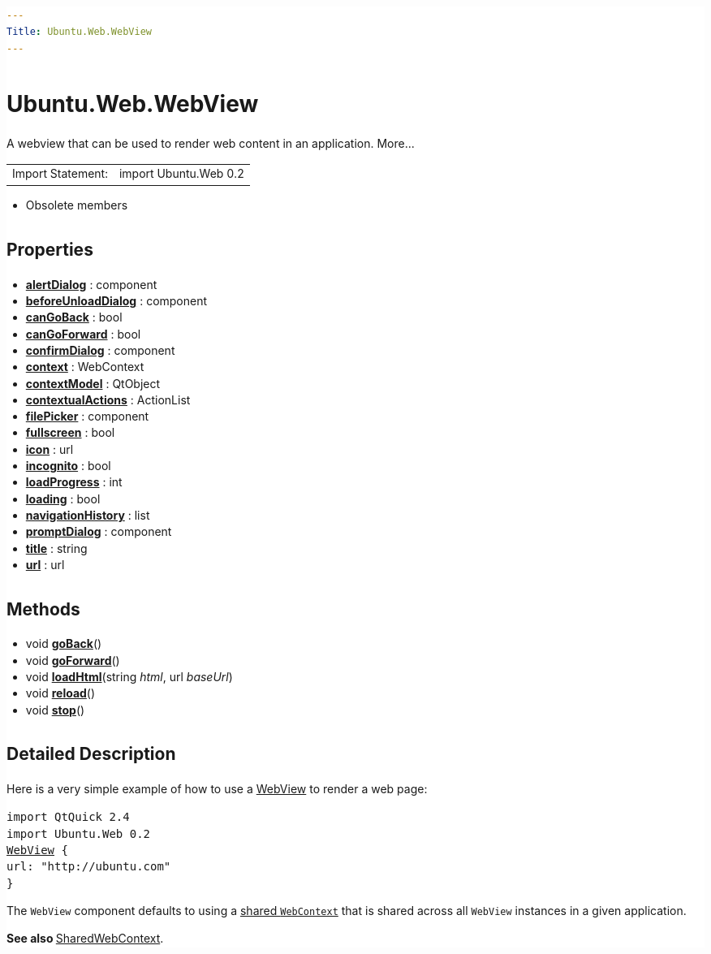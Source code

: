 ```yaml
---
Title: Ubuntu.Web.WebView
---
```


# Ubuntu.Web.WebView

<span class="subtitle"></span>

<p>A webview that can be used to render web content in an application. More...</p>

<table class="alignedsummary">
<tr><td class="memItemLeft rightAlign topAlign"> Import Statement:</td><td class="memItemRight bottomAlign"> import Ubuntu.Web 0.2</td></tr></table><ul>
<li>Obsolete members</li>
</ul>
<h2 id="properties">Properties</h2>
<ul>
<li class="fn"><b><b><a href="#alertDialog-prop">alertDialog</a></b></b> : component</li>
<li class="fn"><b><b><a href="#beforeUnloadDialog-prop">beforeUnloadDialog</a></b></b> : component</li>
<li class="fn"><b><b><a href="#canGoBack-prop">canGoBack</a></b></b> : bool</li>
<li class="fn"><b><b><a href="#canGoForward-prop">canGoForward</a></b></b> : bool</li>
<li class="fn"><b><b><a href="#confirmDialog-prop">confirmDialog</a></b></b> : component</li>
<li class="fn"><b><b><a href="#context-prop">context</a></b></b> : WebContext</li>
<li class="fn"><b><b><a href="#contextModel-prop">contextModel</a></b></b> : QtObject</li>
<li class="fn"><b><b><a href="#contextualActions-prop">contextualActions</a></b></b> : ActionList</li>
<li class="fn"><b><b><a href="#filePicker-prop">filePicker</a></b></b> : component</li>
<li class="fn"><b><b><a href="#fullscreen-prop">fullscreen</a></b></b> : bool</li>
<li class="fn"><b><b><a href="#icon-prop">icon</a></b></b> : url</li>
<li class="fn"><b><b><a href="#incognito-prop">incognito</a></b></b> : bool</li>
<li class="fn"><b><b><a href="#loadProgress-prop">loadProgress</a></b></b> : int</li>
<li class="fn"><b><b><a href="#loading-prop">loading</a></b></b> : bool</li>
<li class="fn"><b><b><a href="#navigationHistory-prop">navigationHistory</a></b></b> : list</li>
<li class="fn"><b><b><a href="#promptDialog-prop">promptDialog</a></b></b> : component</li>
<li class="fn"><b><b><a href="#title-prop">title</a></b></b> : string</li>
<li class="fn"><b><b><a href="#url-prop">url</a></b></b> : url</li>
</ul>
<h2 id="methods">Methods</h2>
<ul>
<li class="fn">void <b><b><a href="#goBack-method">goBack</a></b></b>()</li>
<li class="fn">void <b><b><a href="#goForward-method">goForward</a></b></b>()</li>
<li class="fn">void <b><b><a href="#loadHtml-method">loadHtml</a></b></b>(string <i>html</i>, url <i>baseUrl</i>)</li>
<li class="fn">void <b><b><a href="#reload-method">reload</a></b></b>()</li>
<li class="fn">void <b><b><a href="#stop-method">stop</a></b></b>()</li>
</ul>

<h2 id="details">Detailed Description</h2>
</p>
<p>Here is a very simple example of how to use a <a href="index.html">WebView</a> to render a web page:</p>
<pre class="qml">import QtQuick 2.4
import Ubuntu.Web 0.2
<span class="type"><a href="index.html">WebView</a></span> {
<span class="name">url</span>: <span class="string">&quot;http://ubuntu.com&quot;</span>
}</pre>
<p>The <code>WebView</code> component defaults to using a <a href="Ubuntu.Web.SharedWebContext.md">shared <code>WebContext</code></a> that is shared across all <code>WebView</code> instances in a given application.</p>
<p><b>See also </b><a href="Ubuntu.Web.SharedWebContext.md">SharedWebContext</a>.</p>
